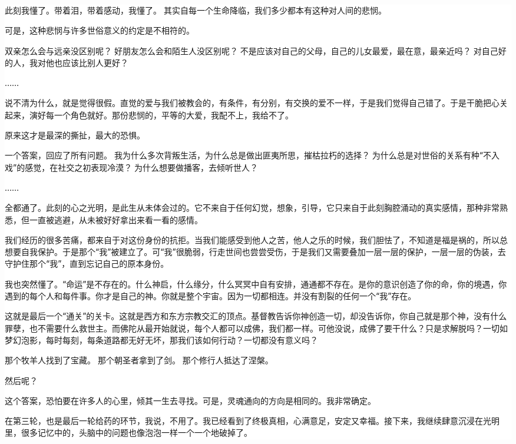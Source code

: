 

此刻我懂了。带着泪，带着感动，我懂了。
其实自每一个生命降临，我们多少都本有这种对人间的悲悯。

可是，这种悲悯与许多世俗意义的约定是不相符的。



双亲怎么会与远亲没区别呢？
好朋友怎么会和陌生人没区别呢？
不是应该对自己的父母，自己的儿女最爱，最在意，最亲近吗？
对自己好的人，我对他也应该比别人更好？

……



说不清为什么，就是觉得很假。直觉的爱与我们被教会的，有条件，有分别，有交换的爱不一样，于是我们觉得自己错了。于是干脆把心关起来，演好每一个角色就好。那份悲悯的，平等的大爱，我配不上，我给不了。



原来这才是最深的撕扯，最大的恐惧。



一个答案，回应了所有问题。
我为什么多次背叛生活，为什么总是做出匪夷所思，摧枯拉朽的选择？
为什么总是对世俗的关系有种“不入戏”的感觉，在社交之初表现冷漠？
为什么想要做播客，去倾听世人？

……



全都通了。此刻的心之光明，是此生从未体会过的。它不来自于任何幻觉，想象，引导，它只来自于此刻胸腔涌动的真实感情，那种非常熟悉，但一直被逃避，从未被好好拿出来看一看的感情。



我们经历的很多苦痛，都来自于对这份身份的抗拒。当我们能感受到他人之苦，他人之乐的时候，我们胆怯了，不知道是福是祸的，所以总想要自我保护。于是那个“我”被建立了。可“我”很脆弱，行走世间也尝尝受伤，于是我们又需要叠加一层一层的保护，一层一层的伪装，去守护住那个“我”，直到忘记自己的原本身份。



我也突然懂了。“命运”是不存在的。什么神启，什么缘分，什么冥冥中自有安排，通通都不存在。是你的意识创造了你的命，你的境遇，你遇到的每个人和每件事。你才是自己的神。你就是整个宇宙。因为一切都相连。并没有割裂的任何一个“我”存在。



这就是最后一个“通关”的关卡。这就是西方和东方宗教交汇的顶点。基督教告诉你神创造一切，却没告诉你，你自己就是那个神，没有什么罪孽，也不需要什么救世主。而佛陀从最开始就说，每个人都可以成佛，我们都一样。可他没说，成佛了要干什么？只是求解脱吗？一切如梦幻泡影，每时每刻，每条道路都无好无坏，那我们该如何行动？一切都没有意义吗？



那个牧羊人找到了宝藏。
那个朝圣者拿到了剑。
那个修行人抵达了涅槃。

然后呢？



这个答案，恐怕要在许多人的心里，倾其一生去寻找。可是，灵魂通向的方向是相同的。我非常确定。



在第三轮，也是最后一轮给药的环节，我说，不用了。我已经看到了终极真相，心满意足，安定又幸福。接下来，我继续肆意沉浸在光明里，很多记忆中的，头脑中的问题也像泡泡一样一个一个地破掉了。


